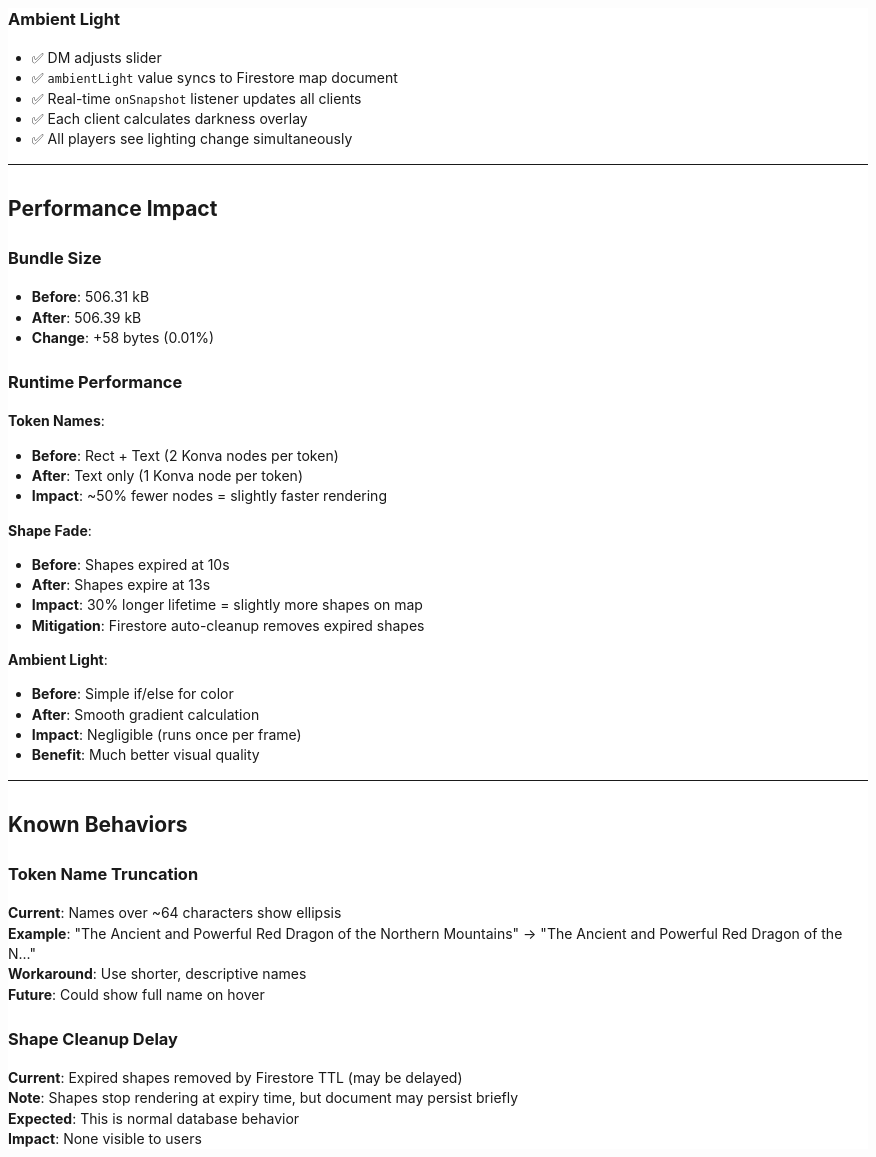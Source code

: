 ### Ambient Light
- ✅ DM adjusts slider
- ✅ `ambientLight` value syncs to Firestore map document
- ✅ Real-time `onSnapshot` listener updates all clients
- ✅ Each client calculates darkness overlay
- ✅ All players see lighting change simultaneously

---

## Performance Impact

### Bundle Size
- **Before**: 506.31 kB
- **After**: 506.39 kB
- **Change**: +58 bytes (0.01%)

### Runtime Performance

**Token Names**:
- **Before**: Rect + Text (2 Konva nodes per token)
- **After**: Text only (1 Konva node per token)
- **Impact**: ~50% fewer nodes = slightly faster rendering

**Shape Fade**:
- **Before**: Shapes expired at 10s
- **After**: Shapes expire at 13s
- **Impact**: 30% longer lifetime = slightly more shapes on map
- **Mitigation**: Firestore auto-cleanup removes expired shapes

**Ambient Light**:
- **Before**: Simple if/else for color
- **After**: Smooth gradient calculation
- **Impact**: Negligible (runs once per frame)
- **Benefit**: Much better visual quality

---

## Known Behaviors

### Token Name Truncation
**Current**: Names over ~64 characters show ellipsis  
**Example**: "The Ancient and Powerful Red Dragon of the Northern Mountains" → "The Ancient and Powerful Red Dragon of the N..."  
**Workaround**: Use shorter, descriptive names  
**Future**: Could show full name on hover

### Shape Cleanup Delay
**Current**: Expired shapes removed by Firestore TTL (may be delayed)  
**Note**: Shapes stop rendering at expiry time, but document may persist briefly  
**Expected**: This is normal database behavior  
**Impact**: None visible to users
